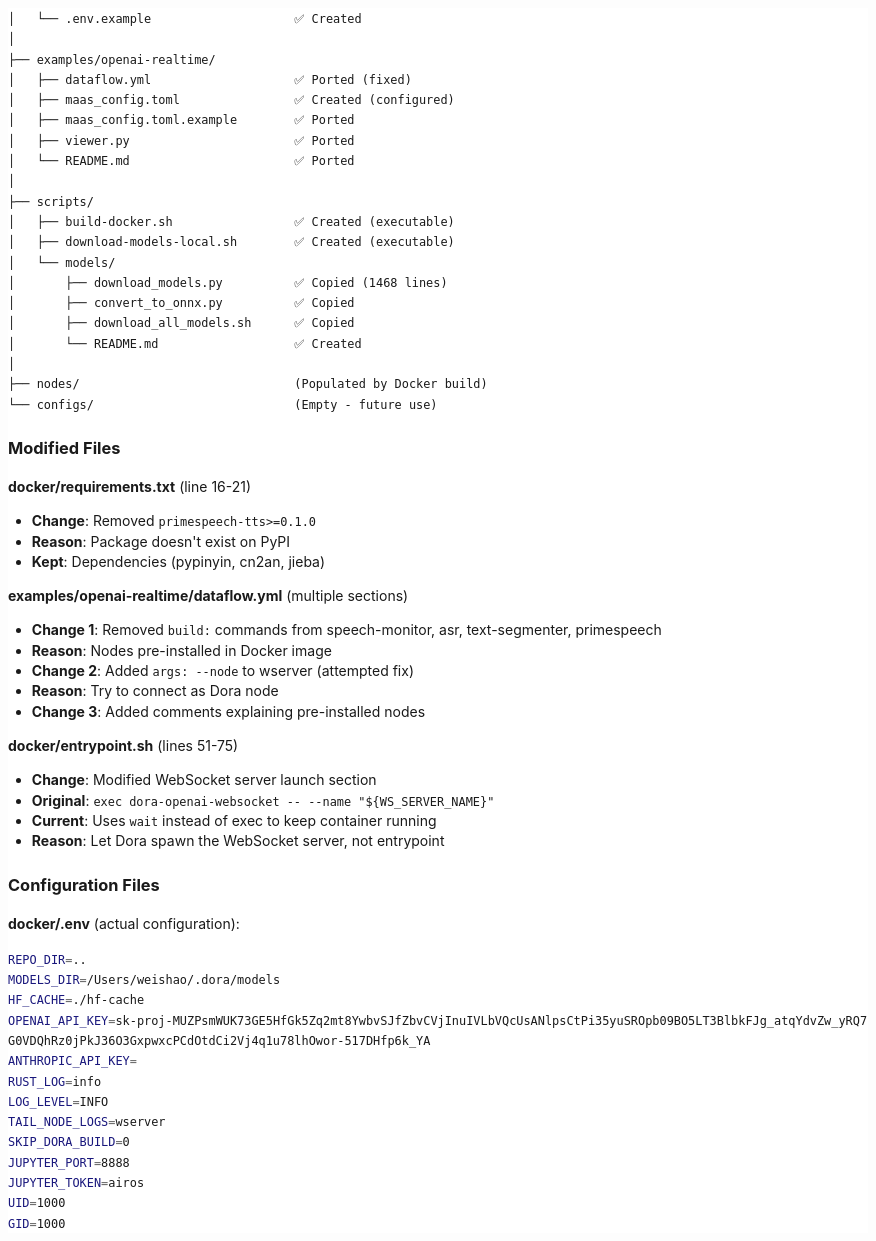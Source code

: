 ```
│   └── .env.example                    ✅ Created
│
├── examples/openai-realtime/
│   ├── dataflow.yml                    ✅ Ported (fixed)
│   ├── maas_config.toml                ✅ Created (configured)
│   ├── maas_config.toml.example        ✅ Ported
│   ├── viewer.py                       ✅ Ported
│   └── README.md                       ✅ Ported
│
├── scripts/
│   ├── build-docker.sh                 ✅ Created (executable)
│   ├── download-models-local.sh        ✅ Created (executable)
│   └── models/
│       ├── download_models.py          ✅ Copied (1468 lines)
│       ├── convert_to_onnx.py          ✅ Copied
│       ├── download_all_models.sh      ✅ Copied
│       └── README.md                   ✅ Created
│
├── nodes/                              (Populated by Docker build)
└── configs/                            (Empty - future use)
```

### Modified Files

**docker/requirements.txt** (line 16-21)
- **Change**: Removed `primespeech-tts>=0.1.0`
- **Reason**: Package doesn't exist on PyPI
- **Kept**: Dependencies (pypinyin, cn2an, jieba)

**examples/openai-realtime/dataflow.yml** (multiple sections)
- **Change 1**: Removed `build:` commands from speech-monitor, asr, text-segmenter, primespeech
- **Reason**: Nodes pre-installed in Docker image
- **Change 2**: Added `args: --node` to wserver (attempted fix)
- **Reason**: Try to connect as Dora node
- **Change 3**: Added comments explaining pre-installed nodes

**docker/entrypoint.sh** (lines 51-75)
- **Change**: Modified WebSocket server launch section
- **Original**: `exec dora-openai-websocket -- --name "${WS_SERVER_NAME}"`
- **Current**: Uses `wait` instead of exec to keep container running
- **Reason**: Let Dora spawn the WebSocket server, not entrypoint

### Configuration Files

**docker/.env** (actual configuration):
```bash
REPO_DIR=..
MODELS_DIR=/Users/weishao/.dora/models
HF_CACHE=./hf-cache
OPENAI_API_KEY=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
ANTHROPIC_API_KEY=
RUST_LOG=info
LOG_LEVEL=INFO
TAIL_NODE_LOGS=wserver
SKIP_DORA_BUILD=0
JUPYTER_PORT=8888
JUPYTER_TOKEN=airos
UID=1000
GID=1000
```
